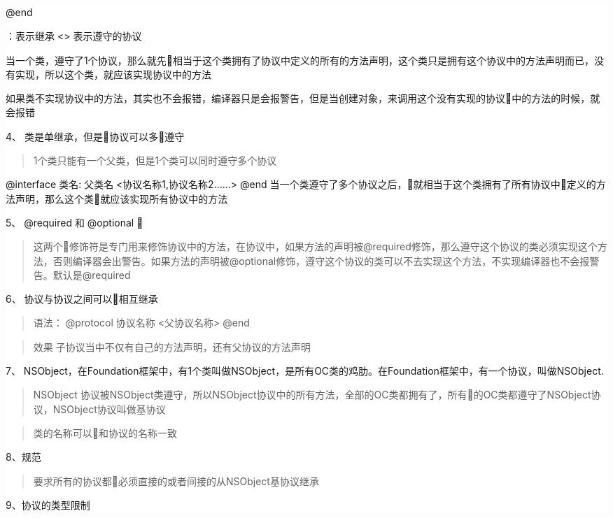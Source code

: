 @end

：表示继承
<> 表示遵守的协议

当一个类，遵守了1个协议，那么就先相当于这个类拥有了协议中定义的所有的方法声明，这个类只是拥有这个协议中的方法声明而已，没有实现，所以这个类，就应该实现协议中的方法

如果类不实现协议中的方法，其实也不会报错，编译器只是会报警告，但是当创建对象，来调用这个没有实现的协议中的方法的时候，就会报错

4、 类是单继承，但是协议可以多遵守

>1个类只能有一个父类，但是1个类可以同时遵守多个协议

@interface 类名: 父类名 <协议名称1,协议名称2……>
@end
当一个类遵守了多个协议之后，就相当于这个类拥有了所有协议中定义的方法声明，那么这个类就应该实现所有协议中的方法

5、 @required 和 @optional 
 > 这两个修饰符是专门用来修饰协议中的方法，在协议中，如果方法的声明被@required修饰，那么遵守这个协议的类必须实现这个方法，否则编译器会出警告。如果方法的声明被@optional修饰，遵守这个协议的类可以不去实现这个方法，不实现编译器也不会报警告。默认是@required

6、 协议与协议之间可以相互继承

> 语法：
@protocol 协议名称 <父协议名称>
@end

> 效果
子协议当中不仅有自己的方法声明，还有父协议的方法声明

7、 NSObject，在Foundation框架中，有1个类叫做NSObject，是所有OC类的鸡肋。在Foundation框架中，有一个协议，叫做NSObject.
> NSObject 协议被NSObject类遵守，所以NSObject协议中的所有方法，全部的OC类都拥有了，所有的OC类都遵守了NSObject协议，NSObject协议叫做基协议

>类的名称可以和协议的名称一致

8、规范
> 要求所有的协议都必须直接的或者间接的从NSObject基协议继承

9、协议的类型限制




